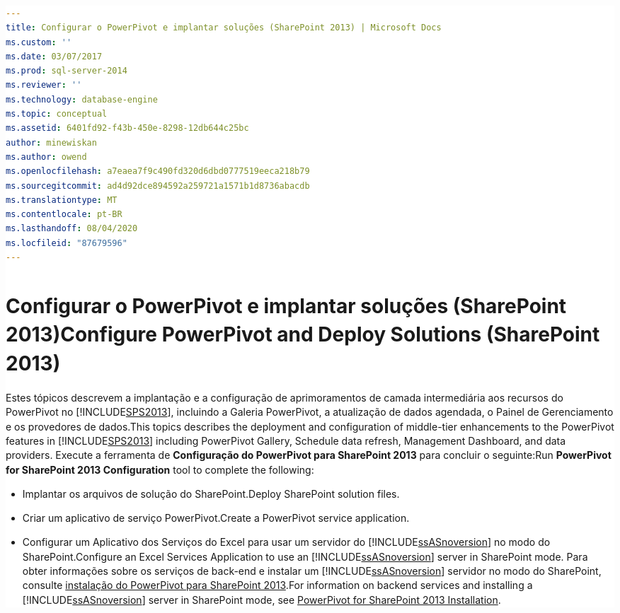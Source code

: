 ```yaml
---
title: Configurar o PowerPivot e implantar soluções (SharePoint 2013) | Microsoft Docs
ms.custom: ''
ms.date: 03/07/2017
ms.prod: sql-server-2014
ms.reviewer: ''
ms.technology: database-engine
ms.topic: conceptual
ms.assetid: 6401fd92-f43b-450e-8298-12db644c25bc
author: minewiskan
ms.author: owend
ms.openlocfilehash: a7eaea7f9c490fd320d6dbd0777519eeca218b79
ms.sourcegitcommit: ad4d92dce894592a259721a1571b1d8736abacdb
ms.translationtype: MT
ms.contentlocale: pt-BR
ms.lasthandoff: 08/04/2020
ms.locfileid: "87679596"
---
```

# <a name="configure-powerpivot-and-deploy-solutions-sharepoint-2013"></a><span data-ttu-id="4d24e-102">Configurar o PowerPivot e implantar soluções (SharePoint 2013)</span><span class="sxs-lookup"><span data-stu-id="4d24e-102">Configure PowerPivot and Deploy Solutions (SharePoint 2013)</span></span>
  <span data-ttu-id="4d24e-103">Estes tópicos descrevem a implantação e a configuração de aprimoramentos de camada intermediária aos recursos do PowerPivot no [!INCLUDE[SPS2013](../../../includes/sps2013-md.md)], incluindo a Galeria PowerPivot, a atualização de dados agendada, o Painel de Gerenciamento e os provedores de dados.</span><span class="sxs-lookup"><span data-stu-id="4d24e-103">This topics describes the deployment and configuration of middle-tier enhancements to the PowerPivot features in [!INCLUDE[SPS2013](../../../includes/sps2013-md.md)] including PowerPivot Gallery, Schedule data refresh, Management Dashboard, and data providers.</span></span> <span data-ttu-id="4d24e-104">Execute a ferramenta de **Configuração do PowerPivot para SharePoint 2013** para concluir o seguinte:</span><span class="sxs-lookup"><span data-stu-id="4d24e-104">Run **PowerPivot for SharePoint 2013 Configuration** tool to complete the following:</span></span>  
  
-   <span data-ttu-id="4d24e-105">Implantar os arquivos de solução do SharePoint.</span><span class="sxs-lookup"><span data-stu-id="4d24e-105">Deploy SharePoint solution files.</span></span>  
  
-   <span data-ttu-id="4d24e-106">Criar um aplicativo de serviço PowerPivot.</span><span class="sxs-lookup"><span data-stu-id="4d24e-106">Create a PowerPivot service application.</span></span>  
  
-   <span data-ttu-id="4d24e-107">Configurar um Aplicativo dos Serviços do Excel para usar um servidor do [!INCLUDE[ssASnoversion](../../../includes/ssasnoversion-md.md)] no modo do SharePoint.</span><span class="sxs-lookup"><span data-stu-id="4d24e-107">Configure an Excel Services Application to use an [!INCLUDE[ssASnoversion](../../../includes/ssasnoversion-md.md)] server in SharePoint mode.</span></span> <span data-ttu-id="4d24e-108">Para obter informações sobre os serviços de back-end e instalar um [!INCLUDE[ssASnoversion](../../../includes/ssasnoversion-md.md)] servidor no modo do SharePoint, consulte [instalação do PowerPivot para SharePoint 2013](https://docs.microsoft.com/analysis-services/instances/install-windows/install-analysis-services-in-power-pivot-mode).</span><span class="sxs-lookup"><span data-stu-id="4d24e-108">For information on backend services and installing a [!INCLUDE[ssASnoversion](../../../includes/ssasnoversion-md.md)] server in SharePoint mode, see [PowerPivot for SharePoint 2013 Installation](https://docs.microsoft.com/analysis-services/instances/install-windows/install-analysis-services-in-power-pivot-mode).</span></span>  
  